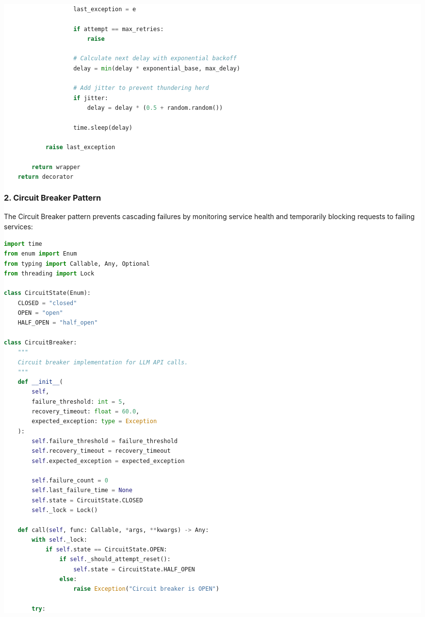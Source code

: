 ```python
                    last_exception = e

                    if attempt == max_retries:
                        raise

                    # Calculate next delay with exponential backoff
                    delay = min(delay * exponential_base, max_delay)

                    # Add jitter to prevent thundering herd
                    if jitter:
                        delay = delay * (0.5 + random.random())

                    time.sleep(delay)

            raise last_exception

        return wrapper
    return decorator
```

### 2. Circuit Breaker Pattern

The Circuit Breaker pattern prevents cascading failures by monitoring service health and temporarily blocking requests to failing services:

```python
import time
from enum import Enum
from typing import Callable, Any, Optional
from threading import Lock

class CircuitState(Enum):
    CLOSED = "closed"
    OPEN = "open"
    HALF_OPEN = "half_open"

class CircuitBreaker:
    """
    Circuit breaker implementation for LLM API calls.
    """
    def __init__(
        self,
        failure_threshold: int = 5,
        recovery_timeout: float = 60.0,
        expected_exception: type = Exception
    ):
        self.failure_threshold = failure_threshold
        self.recovery_timeout = recovery_timeout
        self.expected_exception = expected_exception

        self.failure_count = 0
        self.last_failure_time = None
        self.state = CircuitState.CLOSED
        self._lock = Lock()

    def call(self, func: Callable, *args, **kwargs) -> Any:
        with self._lock:
            if self.state == CircuitState.OPEN:
                if self._should_attempt_reset():
                    self.state = CircuitState.HALF_OPEN
                else:
                    raise Exception("Circuit breaker is OPEN")

        try:
```